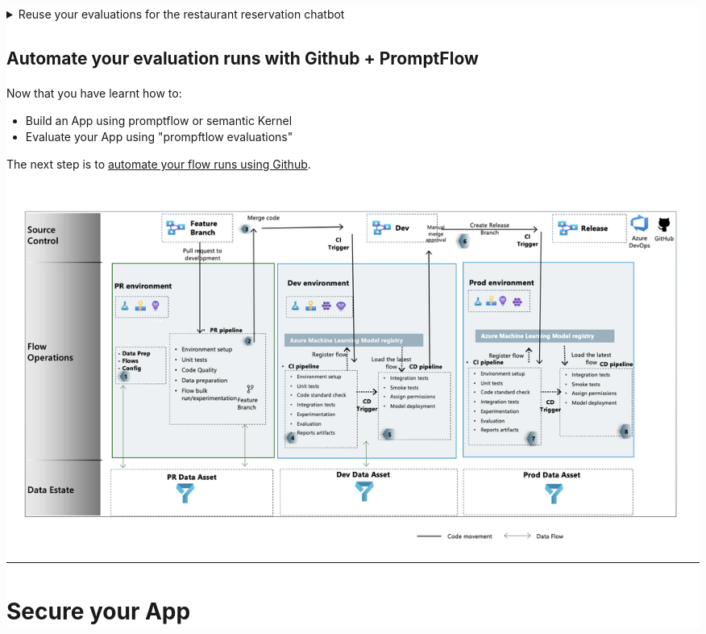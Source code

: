 <details><summary>Reuse your evaluations for the restaurant reservation chatbot</summary></details>


## Automate your evaluation runs with Github + PromptFlow

Now that you have learnt how to:
* Build an App using promptflow or semantic Kernel
* Evaluate your App using "prompftlow evaluations"

The next step is to [automate your flow runs using Github](https://learn.microsoft.com/en-us/azure/machine-learning/prompt-flow/how-to-end-to-end-llmops-with-prompt-flow?view=azureml-api-2).

![alt text](assets/promptflow_github.png)



---

# Secure your App
